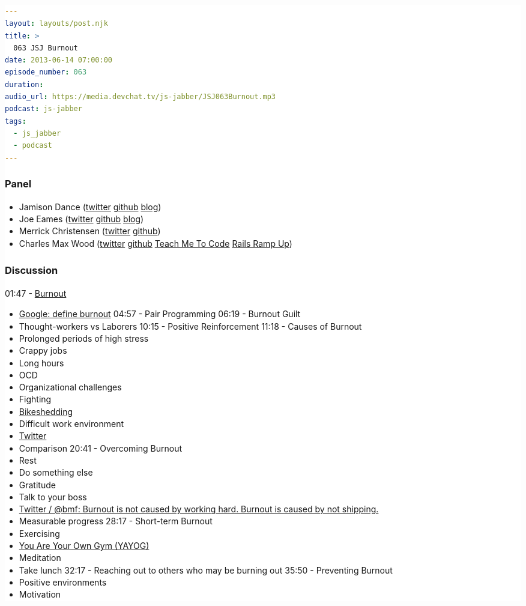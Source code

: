 ```yaml
---
layout: layouts/post.njk
title: >
  063 JSJ Burnout
date: 2013-06-14 07:00:00
episode_number: 063
duration:
audio_url: https://media.devchat.tv/js-jabber/JSJ063Burnout.mp3
podcast: js-jabber
tags:
  - js_jabber
  - podcast
---
```


### Panel

- Jamison Dance ([twitter](http://twitter.com/jergason) [github](https://github.com/jergason) [blog](http://jamisondance.com/))
- Joe Eames ([twitter](http://twitter.com/josepheames) [github](https://github.com/joeeames) [blog](http://www.testdrivenjs.com/))
- Merrick Christensen ([twitter](https://twitter.com/iammerrick) [github](https://github.com/iammerrick))
- Charles Max Wood ([twitter](http://twitter.com/cmaxw) [github](https://github.com/cmaxw) [Teach Me To Code](http://teachmetocode.com/) [Rails Ramp Up](http://railsrampup.com/))

### Discussion

01:47 - [Burnout](http://en.wikipedia.org/wiki/Burnout)

- [Google: define burnout](http://www.google.com/#gs_rn=16&gs_ri=psy-ab&suggest=p&cp=14&gs_id=1e&xhr=t&q=define+burnout&es_nrs=true&pf=p&output=search&sclient=psy-ab&oq=define+burnout&gs_l=&pbx=1&bav=on.2,or.r_cp.r_qf.&bvm=bv.47534661,d.dmg&fp=4005eb29b7d7f0b0&biw=1306&bih=693)
  04:57 - Pair Programming 06:19 - Burnout Guilt
- Thought-workers vs Laborers
  10:15 - Positive Reinforcement 11:18 - Causes of Burnout
- Prolonged periods of high stress
- Crappy jobs
- Long hours
- OCD
- Organizational challenges
- Fighting
- [Bikeshedding](http://en.wikipedia.org/wiki/Bikeshedding)
- Difficult work environment
- [Twitter](http://www.twitter.com/)
- Comparison
  20:41 - Overcoming Burnout
- Rest
- Do something else
- Gratitude
- Talk to your boss
- [Twitter / @bmf: Burnout is not caused by working hard. Burnout is caused by not shipping.](https://twitter.com/bmf/status/171722064712052736)
- Measurable progress
  28:17 - Short-term Burnout
- Exercising
- [You Are Your Own Gym (YAYOG)](https://itunes.apple.com/us/app/bodyweight-training-you-are/id416981420?mt=8)
- Meditation
- Take lunch
  32:17 - Reaching out to others who may be burning out 35:50 - Preventing Burnout
- Positive environments
- Motivation